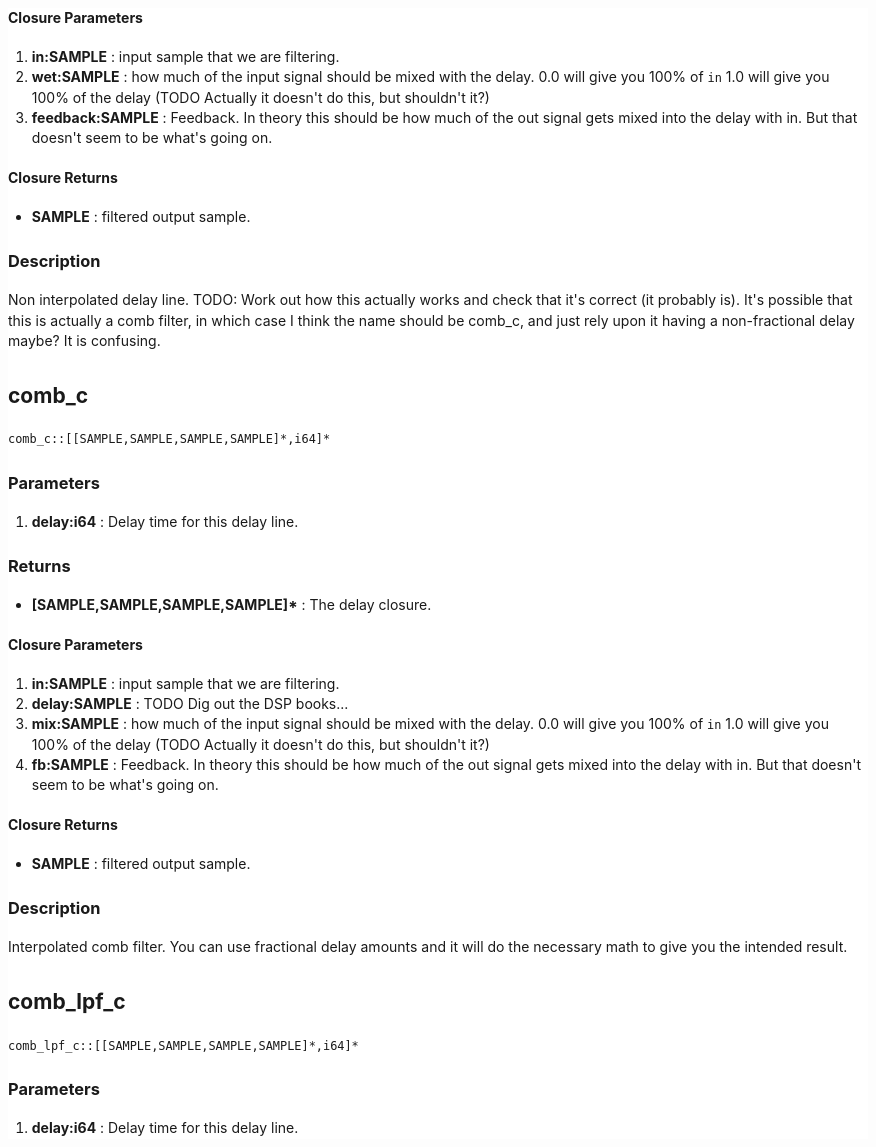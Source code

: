 #### Closure Parameters
1. __in:SAMPLE__ : input sample that we are filtering.
2. __wet:SAMPLE__ : how much of the input signal should be mixed with the delay. 0.0 will give you 100% of ```in``` 1.0 will give you 100% of the delay (TODO Actually it doesn't do this, but shouldn't it?)
3. __feedback:SAMPLE__ : Feedback. In theory this should be how much of the out signal gets mixed into the delay with in. But that doesn't seem to be what's going on.

#### Closure Returns
+ __SAMPLE__ : filtered output sample.

### Description
Non interpolated delay line. TODO: Work out how this actually works and check that it's correct (it probably is). It's possible that this is actually a comb filter, in which case I think the name should be comb_c, and just rely upon it having a non-fractional delay maybe? It is confusing.

## comb_c
```extempore
comb_c::[[SAMPLE,SAMPLE,SAMPLE,SAMPLE]*,i64]*
```

### Parameters
1. __delay:i64__ : Delay time for this delay line.

### Returns
+ __[SAMPLE,SAMPLE,SAMPLE,SAMPLE]*__ : The delay closure.

#### Closure Parameters
1. __in:SAMPLE__ : input sample that we are filtering.
2. __delay:SAMPLE__ : TODO Dig out the DSP books...
3. __mix:SAMPLE__ : how much of the input signal should be mixed with the delay. 0.0 will give you 100% of ```in``` 1.0 will give you 100% of the delay (TODO Actually it doesn't do this, but shouldn't it?)
3. __fb:SAMPLE__ : Feedback. In theory this should be how much of the out signal gets mixed into the delay with in. But that doesn't seem to be what's going on.

#### Closure Returns
+ __SAMPLE__ : filtered output sample.

### Description
Interpolated comb filter. You can use fractional delay amounts and it will do the necessary math to give you the intended result.

## comb_lpf_c
```extempore
comb_lpf_c::[[SAMPLE,SAMPLE,SAMPLE,SAMPLE]*,i64]*
```

### Parameters
1. __delay:i64__ : Delay time for this delay line.
